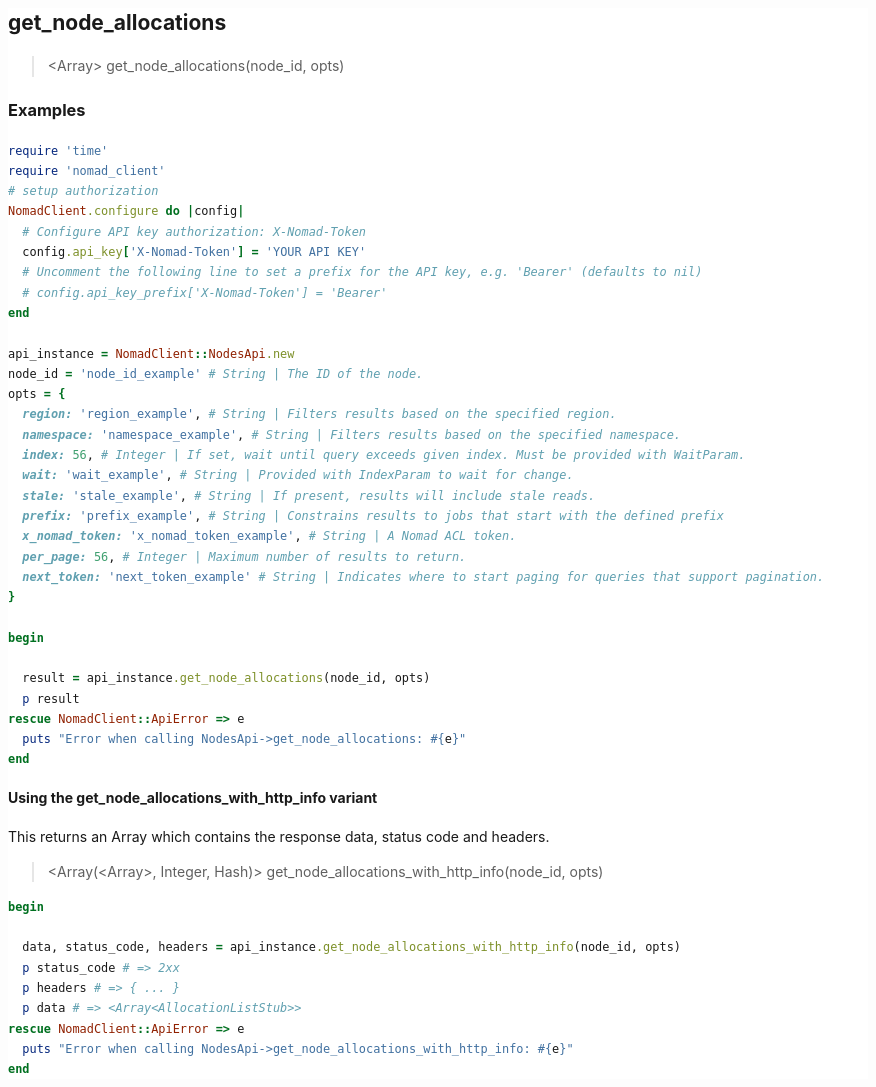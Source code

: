 ## get_node_allocations

> <Array<AllocationListStub>> get_node_allocations(node_id, opts)



### Examples

```ruby
require 'time'
require 'nomad_client'
# setup authorization
NomadClient.configure do |config|
  # Configure API key authorization: X-Nomad-Token
  config.api_key['X-Nomad-Token'] = 'YOUR API KEY'
  # Uncomment the following line to set a prefix for the API key, e.g. 'Bearer' (defaults to nil)
  # config.api_key_prefix['X-Nomad-Token'] = 'Bearer'
end

api_instance = NomadClient::NodesApi.new
node_id = 'node_id_example' # String | The ID of the node.
opts = {
  region: 'region_example', # String | Filters results based on the specified region.
  namespace: 'namespace_example', # String | Filters results based on the specified namespace.
  index: 56, # Integer | If set, wait until query exceeds given index. Must be provided with WaitParam.
  wait: 'wait_example', # String | Provided with IndexParam to wait for change.
  stale: 'stale_example', # String | If present, results will include stale reads.
  prefix: 'prefix_example', # String | Constrains results to jobs that start with the defined prefix
  x_nomad_token: 'x_nomad_token_example', # String | A Nomad ACL token.
  per_page: 56, # Integer | Maximum number of results to return.
  next_token: 'next_token_example' # String | Indicates where to start paging for queries that support pagination.
}

begin
  
  result = api_instance.get_node_allocations(node_id, opts)
  p result
rescue NomadClient::ApiError => e
  puts "Error when calling NodesApi->get_node_allocations: #{e}"
end
```

#### Using the get_node_allocations_with_http_info variant

This returns an Array which contains the response data, status code and headers.

> <Array(<Array<AllocationListStub>>, Integer, Hash)> get_node_allocations_with_http_info(node_id, opts)

```ruby
begin
  
  data, status_code, headers = api_instance.get_node_allocations_with_http_info(node_id, opts)
  p status_code # => 2xx
  p headers # => { ... }
  p data # => <Array<AllocationListStub>>
rescue NomadClient::ApiError => e
  puts "Error when calling NodesApi->get_node_allocations_with_http_info: #{e}"
end
```
